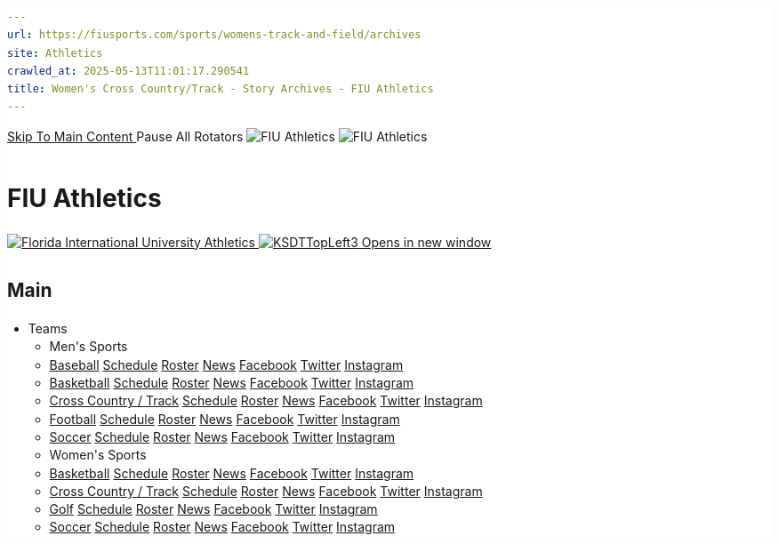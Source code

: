 ```yaml
---
url: https://fiusports.com/sports/womens-track-and-field/archives
site: Athletics
crawled_at: 2025-05-13T11:01:17.290541
title: Women's Cross Country/Track - Story Archives - FIU Athletics
---
```


[ Skip To Main Content ](https://fiusports.com/sports/womens-track-and-field/archives#main-content) Pause All Rotators 
![FIU Athletics](https://dxbhsrqyrr690.cloudfront.net/sidearm.nextgen.sites/fiu.sidearmsports.com/images/responsive_2024/logo_main.svg) ![FIU Athletics](https://dxbhsrqyrr690.cloudfront.net/sidearm.nextgen.sites/fiu.sidearmsports.com/images/responsive_2024/logo_main.svg)
# FIU Athletics
[ ![Florida International University Athletics](https://dxbhsrqyrr690.cloudfront.net/sidearm.nextgen.sites/fiu.sidearmsports.com/images/responsive_2024/logo_main.svg) ](https://fiusports.com/)
[ ![KSDTTopLeft3](https://fiusports.com/images/2024/10/30/KSDTTopLeft3.png) Opens in new window ](https://fiusports.com/common/controls/adhandler.aspx?ad_id=1&target=https://www.ksdt-cpa.com "Top Left Header Ad Space")
## Main
  * Teams
    * Men's Sports
    * [Baseball](https://fiusports.com/sports/baseball) [Schedule](https://fiusports.com/sports/baseball/schedule) [Roster](https://fiusports.com/sports/baseball/roster) [News](https://fiusports.com/sports/baseball/archives) [Facebook](https://www.facebook.com/FIUAthletics/) [Twitter](https://twitter.com/FIUBaseball) [Instagram](https://instagram.com/fiu_baseball)
    * [Basketball](https://fiusports.com/sports/mens-basketball) [Schedule](https://fiusports.com/sports/mens-basketball/schedule) [Roster](https://fiusports.com/sports/mens-basketball/roster) [News](https://fiusports.com/sports/mens-basketball/archives) [Facebook](https://www.facebook.com/FIUAthletics/) [Twitter](https://twitter.com/@FIUHoops) [Instagram](https://instagram.com/fiuhoops)
    * [Cross Country / Track](https://fiusports.com/sports/mens-cross-country) [Schedule](https://fiusports.com/sports/mens-cross-country/schedule) [Roster](https://fiusports.com/sports/mens-cross-country/roster) [News](https://fiusports.com/sports/mens-cross-country/archives) [Facebook](https://www.facebook.com/FIUAthletics/) [Twitter](https://twitter.com/fiutrackxc) [Instagram](https://instagram.com/fiutrackxc)
    * [Football](https://fiusports.com/sports/football) [Schedule](https://fiusports.com/sports/football/schedule) [Roster](https://fiusports.com/sports/football/roster) [News](https://fiusports.com/sports/football/archives) [Facebook](https://www.facebook.com/FIUAthletics/) [Twitter](https://twitter.com/FIUFootball) [Instagram](https://instagram.com/fiu.football)
    * [Soccer](https://fiusports.com/sports/mens-soccer) [Schedule](https://fiusports.com/sports/mens-soccer/schedule) [Roster](https://fiusports.com/sports/mens-soccer/roster) [News](https://fiusports.com/sports/mens-soccer/archives) [Facebook](https://www.facebook.com/FIUAthletics/) [Twitter](https://twitter.com/FIUMensSoccer) [Instagram](https://instagram.com/fiumsoccer)
    * Women's Sports
    * [Basketball](https://fiusports.com/sports/womens-basketball) [Schedule](https://fiusports.com/sports/womens-basketball/schedule) [Roster](https://fiusports.com/sports/womens-basketball/roster) [News](https://fiusports.com/sports/womens-basketball/archives) [Facebook](https://www.facebook.com/FIUAthletics/) [Twitter](https://twitter.com/@FIUWBB) [Instagram](https://instagram.com/fiuwbb)
    * [Cross Country / Track](https://fiusports.com/sports/womens-track-and-field) [Schedule](https://fiusports.com/sports/womens-track-and-field/schedule) [Roster](https://fiusports.com/sports/womens-track-and-field/roster) [News](https://fiusports.com/sports/womens-track-and-field/archives) [Facebook](https://www.facebook.com/FIUAthletics/) [Twitter](https://twitter.com/fiutrackxc) [Instagram](https://instagram.com/fiutrackxc)
    * [Golf](https://fiusports.com/sports/womens-golf) [Schedule](https://fiusports.com/sports/womens-golf/schedule) [Roster](https://fiusports.com/sports/womens-golf/roster) [News](https://fiusports.com/sports/womens-golf/archives) [Facebook](https://www.facebook.com/FIUAthletics/) [Twitter](https://twitter.com/FIUAthletics) [Instagram](https://instagram.com/fiuwgolf)
    * [Soccer](https://fiusports.com/sports/womens-soccer) [Schedule](https://fiusports.com/sports/womens-soccer/schedule) [Roster](https://fiusports.com/sports/womens-soccer/roster) [News](https://fiusports.com/sports/womens-soccer/archives) [Facebook](https://www.facebook.com/FIUAthletics/) [Twitter](https://twitter.com/FIUWSoccer) [Instagram](https://instagram.com/fiuwsoccer)